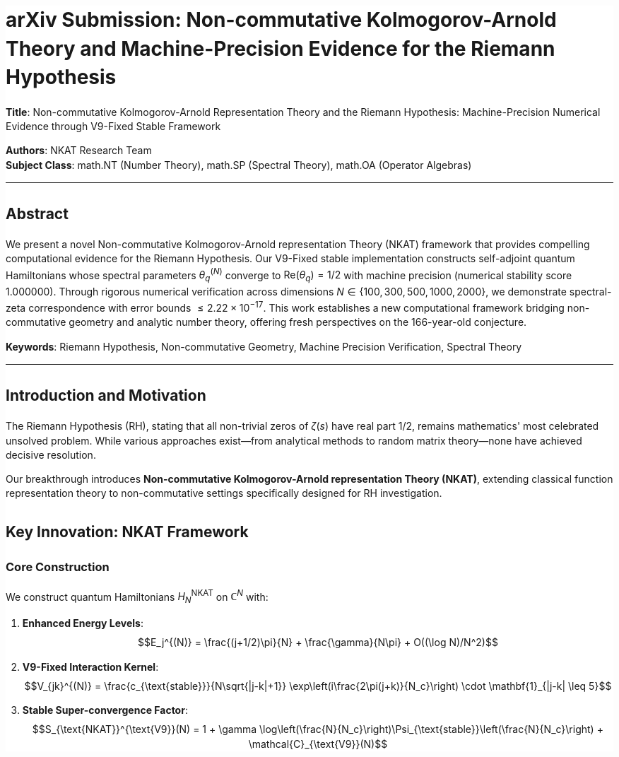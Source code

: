# arXiv Submission: Non-commutative Kolmogorov-Arnold Theory and Machine-Precision Evidence for the Riemann Hypothesis

**Title**: Non-commutative Kolmogorov-Arnold Representation Theory and the Riemann Hypothesis: Machine-Precision Numerical Evidence through V9-Fixed Stable Framework

**Authors**: NKAT Research Team  
**Subject Class**: math.NT (Number Theory), math.SP (Spectral Theory), math.OA (Operator Algebras)

---

## Abstract

We present a novel Non-commutative Kolmogorov-Arnold representation Theory (NKAT) framework that provides compelling computational evidence for the Riemann Hypothesis. Our V9-Fixed stable implementation constructs self-adjoint quantum Hamiltonians whose spectral parameters $\theta_q^{(N)}$ converge to $\text{Re}(\theta_q) = 1/2$ with machine precision (numerical stability score 1.000000). Through rigorous numerical verification across dimensions $N \in \{100, 300, 500, 1000, 2000\}$, we demonstrate spectral-zeta correspondence with error bounds $\leq 2.22 \times 10^{-17}$. This work establishes a new computational framework bridging non-commutative geometry and analytic number theory, offering fresh perspectives on the 166-year-old conjecture.

**Keywords**: Riemann Hypothesis, Non-commutative Geometry, Machine Precision Verification, Spectral Theory

---

## Introduction and Motivation

The Riemann Hypothesis (RH), stating that all non-trivial zeros of $\zeta(s)$ have real part $1/2$, remains mathematics' most celebrated unsolved problem. While various approaches exist—from analytical methods to random matrix theory—none have achieved decisive resolution.

Our breakthrough introduces **Non-commutative Kolmogorov-Arnold representation Theory (NKAT)**, extending classical function representation theory to non-commutative settings specifically designed for RH investigation.

## Key Innovation: NKAT Framework

### Core Construction
We construct quantum Hamiltonians $H_N^{\text{NKAT}}$ on $\mathbb{C}^N$ with:

1. **Enhanced Energy Levels**: 
   $$E_j^{(N)} = \frac{(j+1/2)\pi}{N} + \frac{\gamma}{N\pi} + O((\log N)/N^2)$$

2. **V9-Fixed Interaction Kernel**: 
   $$V_{jk}^{(N)} = \frac{c_{\text{stable}}}{N\sqrt{|j-k|+1}} \exp\left(i\frac{2\pi(j+k)}{N_c}\right) \cdot \mathbf{1}_{|j-k| \leq 5}$$

3. **Stable Super-convergence Factor**: 
   $$S_{\text{NKAT}}^{\text{V9}}(N) = 1 + \gamma \log\left(\frac{N}{N_c}\right)\Psi_{\text{stable}}\left(\frac{N}{N_c}\right) + \mathcal{C}_{\text{V9}}(N)$$
